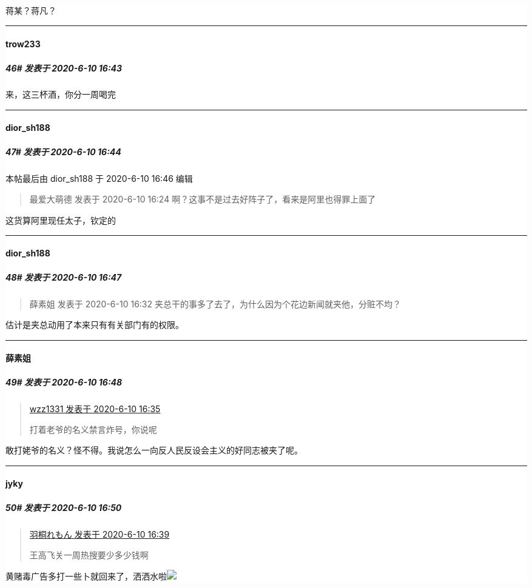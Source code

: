 
蒋某？蒋凡？


-----

####  trow233  
##### 46#       发表于 2020-6-10 16:43


来，这三杯酒，你分一周喝完


-----

####  dior_sh188  
##### 47#       发表于 2020-6-10 16:44


 本帖最后由 dior_sh188 于 2020-6-10 16:46 编辑 
<blockquote>最爱大萌德 发表于 2020-6-10 16:24
啊？这事不是过去好阵子了，看来是阿里也得罪上面了</blockquote>

这货算阿里现任太子，钦定的


-----

####  dior_sh188  
##### 48#       发表于 2020-6-10 16:47


<blockquote>薛素姐 发表于 2020-6-10 16:32
夹总干的事多了去了，为什么因为个花边新闻就夹他，分赃不均？</blockquote>
估计是夹总动用了本来只有有关部门有的权限。


-----

####  薛素姐  
##### 49#       发表于 2020-6-10 16:48


<blockquote><a href="httphttps://bbs.saraba1st.com/2b/forum.php?mod=redirect&amp;goto=findpost&amp;pid=47750123&amp;ptid=1940834" target="_blank">wzz1331 发表于 2020-6-10 16:35</a>

打着老爷的名义禁言炸号，你说呢</blockquote>
敢打姥爷的名义？怪不得。我说怎么一向反人民反设会主义的好同志被夹了呢。


-----

####  jyky  
##### 50#       发表于 2020-6-10 16:50


<blockquote><a href="httphttps://bbs.saraba1st.com/2b/forum.php?mod=redirect&amp;goto=findpost&amp;pid=47750191&amp;ptid=1940834" target="_blank">羽桐れもん 发表于 2020-6-10 16:39</a>

王高飞关一周热搜要少多少钱啊</blockquote>
黄赌毒广告多打一些卜就回来了，洒洒水啦<img src="https://static.saraba1st.com/image/smiley/face2017/048.png" referrerpolicy="no-referrer">
